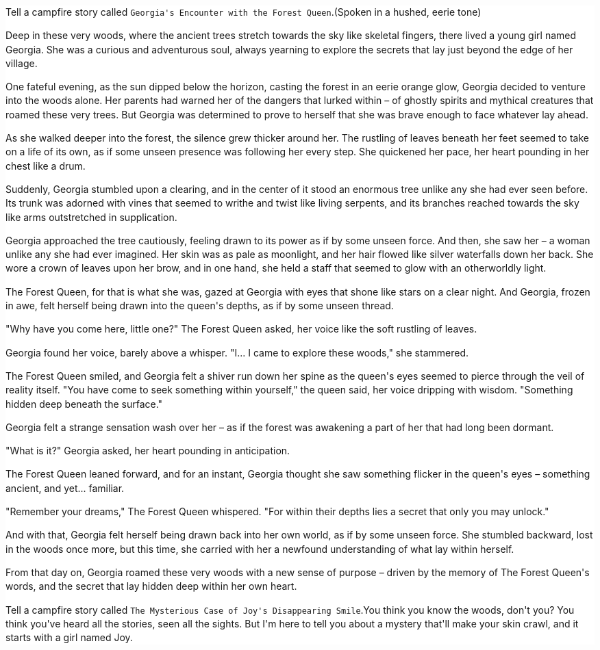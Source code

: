 Tell a campfire story called `Georgia's Encounter with the Forest Queen`.<start>(Spoken in a hushed, eerie tone)

Deep in these very woods, where the ancient trees stretch towards the sky like skeletal fingers, there lived a young girl named Georgia. She was a curious and adventurous soul, always yearning to explore the secrets that lay just beyond the edge of her village.

One fateful evening, as the sun dipped below the horizon, casting the forest in an eerie orange glow, Georgia decided to venture into the woods alone. Her parents had warned her of the dangers that lurked within – of ghostly spirits and mythical creatures that roamed these very trees. But Georgia was determined to prove to herself that she was brave enough to face whatever lay ahead.

As she walked deeper into the forest, the silence grew thicker around her. The rustling of leaves beneath her feet seemed to take on a life of its own, as if some unseen presence was following her every step. She quickened her pace, her heart pounding in her chest like a drum.

Suddenly, Georgia stumbled upon a clearing, and in the center of it stood an enormous tree unlike any she had ever seen before. Its trunk was adorned with vines that seemed to writhe and twist like living serpents, and its branches reached towards the sky like arms outstretched in supplication.

Georgia approached the tree cautiously, feeling drawn to its power as if by some unseen force. And then, she saw her – a woman unlike any she had ever imagined. Her skin was as pale as moonlight, and her hair flowed like silver waterfalls down her back. She wore a crown of leaves upon her brow, and in one hand, she held a staff that seemed to glow with an otherworldly light.

The Forest Queen, for that is what she was, gazed at Georgia with eyes that shone like stars on a clear night. And Georgia, frozen in awe, felt herself being drawn into the queen's depths, as if by some unseen thread.

"Why have you come here, little one?" The Forest Queen asked, her voice like the soft rustling of leaves.

Georgia found her voice, barely above a whisper. "I... I came to explore these woods," she stammered.

The Forest Queen smiled, and Georgia felt a shiver run down her spine as the queen's eyes seemed to pierce through the veil of reality itself. "You have come to seek something within yourself," the queen said, her voice dripping with wisdom. "Something hidden deep beneath the surface."

Georgia felt a strange sensation wash over her – as if the forest was awakening a part of her that had long been dormant.

"What is it?" Georgia asked, her heart pounding in anticipation.

The Forest Queen leaned forward, and for an instant, Georgia thought she saw something flicker in the queen's eyes – something ancient, and yet... familiar.

"Remember your dreams," The Forest Queen whispered. "For within their depths lies a secret that only you may unlock."

And with that, Georgia felt herself being drawn back into her own world, as if by some unseen force. She stumbled backward, lost in the woods once more, but this time, she carried with her a newfound understanding of what lay within herself.

From that day on, Georgia roamed these very woods with a new sense of purpose – driven by the memory of The Forest Queen's words, and the secret that lay hidden deep within her own heart.<end>

Tell a campfire story called `The Mysterious Case of Joy's Disappearing Smile`.<start>You think you know the woods, don't you? You think you've heard all the stories, seen all the sights. But I'm here to tell you about a mystery that'll make your skin crawl, and it starts with a girl named Joy.
